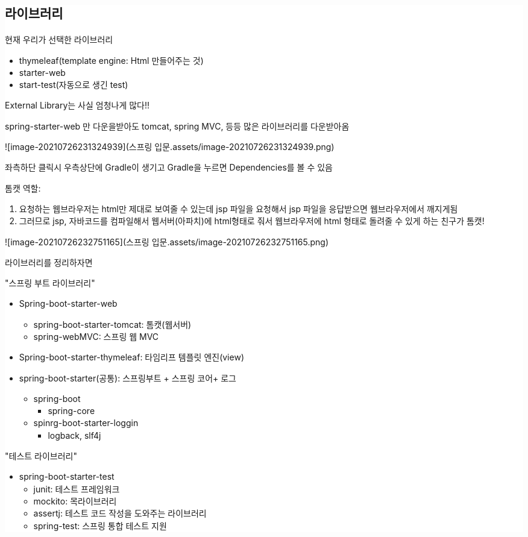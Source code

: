 

## 라이브러리

현재 우리가 선택한 라이브러리

- thymeleaf(template engine: Html 만들어주는 것)
- starter-web
- start-test(자동으로 생긴 test)



External Library는 사실 엄청나게 많다!!

spring-starter-web 만 다운을받아도 tomcat, spring MVC, 등등 많은 라이브러리를 다운받아옴







![image-20210726231324939](스프링 입문.assets/image-20210726231324939.png)

좌측하단 클릭시 우측상단에 Gradle이 생기고 Gradle을 누르면 Dependencies를 볼 수 있음



톰캣 역할: 

1. 요청하는 웹브라우저는 html만 제대로 보여줄 수 있는데 jsp 파일을 요청해서 jsp 파일을 응답받으면 웹브라우저에서 깨지게됨
2. 그러므로 jsp, 자바코드를 컴파일해서 웹서버(아파치)에 html형태로 줘서 웹브라우저에 html 형태로 돌려줄 수 있게 하는 친구가 톰캣!



![image-20210726232751165](스프링 입문.assets/image-20210726232751165.png)



라이브러리를 정리하자면

"스프링 부트 라이브러리"

- Spring-boot-starter-web
  - spring-boot-starter-tomcat: 톰캣(웹서버)
  - spring-webMVC: 스프링 웹 MVC

- Spring-boot-starter-thymeleaf: 타임리프 템플릿 엔진(view)
- spring-boot-starter(공통): 스프링부트 + 스프링 코어+ 로그
  - spring-boot
    - spring-core
  - spinrg-boot-starter-loggin
    - logback, slf4j

"테스트 라이브러리"

- spring-boot-starter-test
  - junit: 테스트 프레임워크
  - mockito: 목라이브러리
  - assertj: 테스트 코드 작성을 도와주는 라이브러리
  - spring-test: 스프링 통합 테스트 지원



